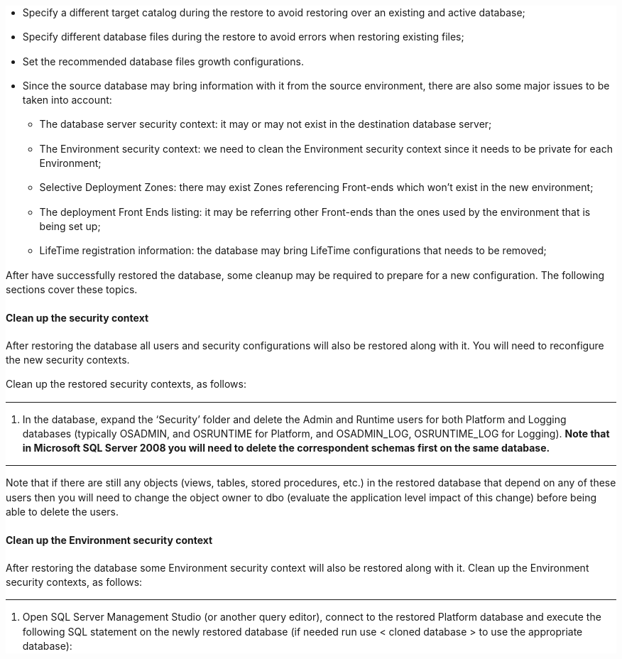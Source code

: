 * Specify a different target catalog during the restore to avoid restoring over an existing and active database;

* Specify different database files during the restore to avoid errors when restoring existing files;

* Set the recommended database files growth configurations.

* Since the source database may bring information with it from the source environment, there are also some major issues to be taken into account:

    * The database server security context: it may or may not exist in the destination database server;

    * The Environment security context: we need to clean the Environment security context since it needs to be private for each Environment;

    * Selective Deployment Zones: there may exist Zones referencing Front-ends which won’t exist in the new environment;

    * The deployment Front Ends listing: it may be referring other Front-ends than the ones used by the environment that is being set up;

    * LifeTime registration information: the database may bring LifeTime configurations that needs to be removed;

After have successfully restored the database, some cleanup may be required to prepare for a new configuration. The following sections cover these topics. 

#### Clean up the security context

After restoring the database all users and security configurations will also be restored along with it. You will need to reconfigure the new security contexts.

Clean up the restored security contexts, as follows: 

***
1. In the database, expand the ‘Security’ folder and delete the Admin and Runtime users for both Platform and Logging databases (typically OSADMIN, and OSRUNTIME for Platform, and OSADMIN_LOG, OSRUNTIME_LOG for Logging). **Note that in Microsoft SQL Server 2008 you will need to delete the correspondent schemas first on the same database.**
***

<div class="warning" markdown="1">
Note that if there are still any objects (views, tables, stored procedures, etc.) in the restored database that depend on any of these users then you will need to change the object owner to dbo (evaluate the application level impact of this change) before being able to delete the users. 
</div>

#### Clean up the Environment security context

After restoring the database some Environment security context will also be restored along with it. Clean up the Environment security contexts, as follows:
***

1. Open SQL Server Management Studio (or another query editor), connect to the restored Platform database and execute the following SQL statement on the newly restored database (if needed run use < cloned database >  to use the appropriate database):
